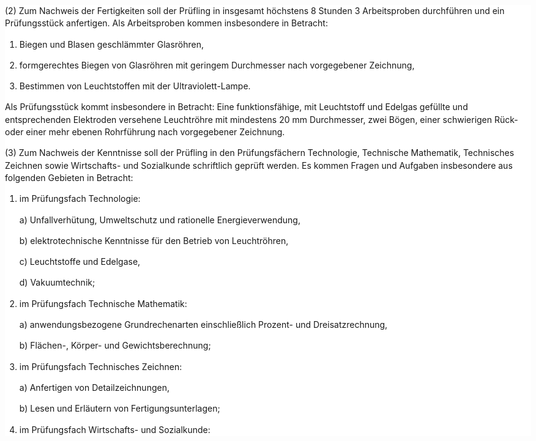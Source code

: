 (2) Zum Nachweis der Fertigkeiten soll der Prüfling in insgesamt
höchstens 8 Stunden 3 Arbeitsproben durchführen und ein Prüfungsstück
anfertigen. Als Arbeitsproben kommen insbesondere in Betracht:

1.  Biegen und Blasen geschlämmter Glasröhren,


2.  formgerechtes Biegen von Glasröhren mit geringem Durchmesser nach
    vorgegebener Zeichnung,


3.  Bestimmen von Leuchtstoffen mit der Ultraviolett-Lampe.



Als Prüfungsstück kommt insbesondere in Betracht:
Eine funktionsfähige, mit Leuchtstoff und Edelgas gefüllte und
entsprechenden Elektroden versehene Leuchtröhre mit mindestens 20 mm
Durchmesser, zwei Bögen, einer schwierigen Rück- oder einer mehr
ebenen Rohrführung nach vorgegebener Zeichnung.

(3) Zum Nachweis der Kenntnisse soll der Prüfling in den
Prüfungsfächern Technologie, Technische Mathematik, Technisches
Zeichnen sowie Wirtschafts- und Sozialkunde schriftlich geprüft
werden. Es kommen Fragen und Aufgaben insbesondere aus folgenden
Gebieten in Betracht:

1.  im Prüfungsfach Technologie:

    a)  Unfallverhütung, Umweltschutz und rationelle Energieverwendung,


    b)  elektrotechnische Kenntnisse für den Betrieb von Leuchtröhren,


    c)  Leuchtstoffe und Edelgase,


    d)  Vakuumtechnik;





2.  im Prüfungsfach Technische Mathematik:

    a)  anwendungsbezogene Grundrechenarten einschließlich Prozent- und
        Dreisatzrechnung,


    b)  Flächen-, Körper- und Gewichtsberechnung;





3.  im Prüfungsfach Technisches Zeichnen:

    a)  Anfertigen von Detailzeichnungen,


    b)  Lesen und Erläutern von Fertigungsunterlagen;





4.  im Prüfungsfach Wirtschafts- und Sozialkunde:
